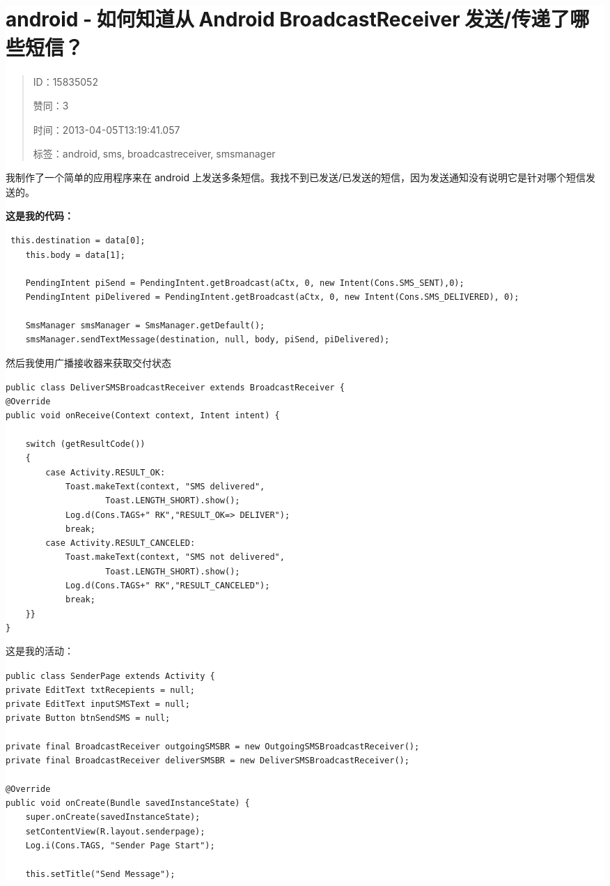 # android - 如何知道从 Android BroadcastReceiver 发送/传递了哪些短信？

> ID：15835052
> 
> 赞同：3
> 
> 时间：2013-04-05T13:19:41.057
> 
> 标签：android, sms, broadcastreceiver, smsmanager

我制作了一个简单的应用程序来在 android 上发送多条短信。我找不到已发送/已发送的短信，因为发送通知没有说明它是针对哪个短信发送的。

**这是我的代码：**

```
 this.destination = data[0];
    this.body = data[1];

    PendingIntent piSend = PendingIntent.getBroadcast(aCtx, 0, new Intent(Cons.SMS_SENT),0);
    PendingIntent piDelivered = PendingIntent.getBroadcast(aCtx, 0, new Intent(Cons.SMS_DELIVERED), 0);

    SmsManager smsManager = SmsManager.getDefault();
    smsManager.sendTextMessage(destination, null, body, piSend, piDelivered); 
```

然后我使用广播接收器来获取交付状态

```
public class DeliverSMSBroadcastReceiver extends BroadcastReceiver {
@Override
public void onReceive(Context context, Intent intent) {

    switch (getResultCode())
    {
        case Activity.RESULT_OK:
            Toast.makeText(context, "SMS delivered",
                    Toast.LENGTH_SHORT).show();
            Log.d(Cons.TAGS+" RK","RESULT_OK=> DELIVER");
            break;
        case Activity.RESULT_CANCELED:
            Toast.makeText(context, "SMS not delivered",
                    Toast.LENGTH_SHORT).show();
            Log.d(Cons.TAGS+" RK","RESULT_CANCELED");
            break;
    }}
} 
```

这是我的活动：

```
public class SenderPage extends Activity {
private EditText txtRecepients = null;
private EditText inputSMSText = null;
private Button btnSendSMS = null;

private final BroadcastReceiver outgoingSMSBR = new OutgoingSMSBroadcastReceiver();
private final BroadcastReceiver deliverSMSBR = new DeliverSMSBroadcastReceiver();

@Override
public void onCreate(Bundle savedInstanceState) {
    super.onCreate(savedInstanceState);
    setContentView(R.layout.senderpage);
    Log.i(Cons.TAGS, "Sender Page Start");

    this.setTitle("Send Message");
```